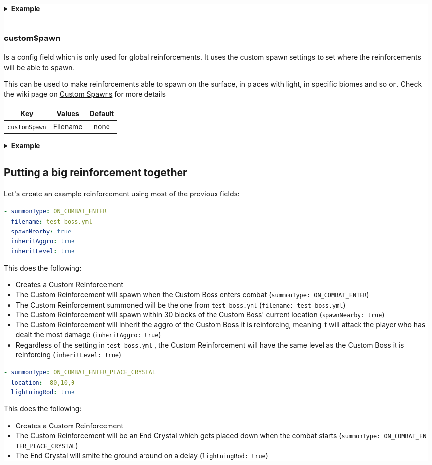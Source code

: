 <details><summary><b>Example</b></summary></details>

***

### customSpawn

Is a config field which is only used for global reinforcements. It uses the custom spawn settings to set where the reinforcements will be able to spawn. 

This can be used to make reinforcements able to spawn on the surface, in places with light, in specific biomes and so on. Check the wiki page on [Custom Spawns]($language$/elitemobs/creating_spawns.md) for more details

| Key    |        Values         | Default |
|--------|:---------------------:|:-------:|
| `customSpawn` | [Filename](#filename) |  none   |

<details><summary><b>Example</b></summary></details>

</div>

## Putting a big reinforcement together

Let's create an example reinforcement using most of the previous fields:

```yaml
- summonType: ON_COMBAT_ENTER
  filename: test_boss.yml
  spawnNearby: true
  inheritAggro: true
  inheritLevel: true
```

This does the following:

- Creates a Custom Reinforcement
- The Custom Reinforcement will spawn when the Custom Boss enters combat (`summonType: ON_COMBAT_ENTER`)
- The Custom Reinforcement summoned will be the one from `test_boss.yml` (`filename: test_boss.yml`)
- The Custom Reinforcement will spawn within 30 blocks of the Custom Boss' current location (`spawnNearby: true`)
- The Custom Reinforcement will inherit the aggro of the Custom Boss it is reinforcing, meaning it will attack the player who has dealt the most damage (`inheritAggro: true`)
- Regardless of the setting in `test_boss.yml` , the Custom Reinforcement will have the same level as the Custom Boss it is reinforcing (`inheritLevel: true`)

```yaml
- summonType: ON_COMBAT_ENTER_PLACE_CRYSTAL
  location: -80,10,0
  lightningRod: true
```

This does the following:

- Creates a Custom Reinforcement
- The Custom Reinforcement will be an End Crystal which gets placed down when the combat starts (`summonType: ON_COMBAT_ENTER_PLACE_CRYSTAL`)
- The End Crystal will smite the ground around on a delay (`lightningRod: true`)
